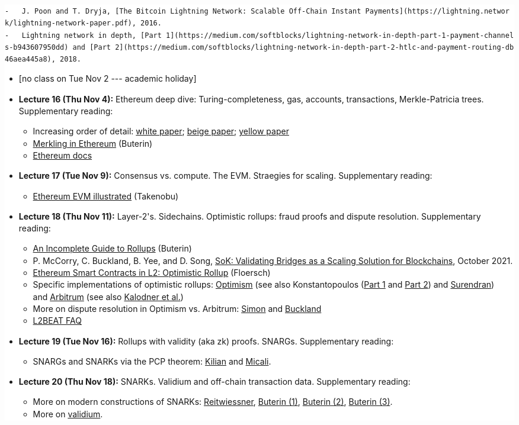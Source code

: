     -   J. Poon and T. Dryja, [The Bitcoin Lightning Network: Scalable Off-Chain Instant Payments](https://lightning.network/lightning-network-paper.pdf), 2016.
    -   Lightning network in depth, [Part 1](https://medium.com/softblocks/lightning-network-in-depth-part-1-payment-channels-b943607950dd) and [Part 2](https://medium.com/softblocks/lightning-network-in-depth-part-2-htlc-and-payment-routing-db46aea445a8), 2018.
    
-   [no class on Tue Nov 2 --- academic holiday]
    
-   **Lecture 16 (Thu Nov 4):** Ethereum deep dive: Turing-completeness, gas, accounts, transactions, Merkle-Patricia trees. Supplementary reading:
    
    -   Increasing order of detail: [white paper](https://ethereum.org/en/whitepaper/); [beige paper](https://cryptopapers.info/assets/pdf/eth_beige.pdf); [yellow paper](https://ethereum.github.io/yellowpaper/paper.pdf)
    -   [Merkling in Ethereum](https://blog.ethereum.org/2015/11/15/merkling-in-ethereum/) (Buterin)
    -   [Ethereum docs](https://ethereum.org/en/developers/docs/)
    
-   **Lecture 17 (Tue Nov 9):** Consensus vs. compute. The EVM. Straegies for scaling. Supplementary reading:
    
    -   [Ethereum EVM illustrated](https://takenobu-hs.github.io/downloads/ethereum_evm_illustrated.pdf) (Takenobu)
    
-   **Lecture 18 (Thu Nov 11):** Layer-2's. Sidechains. Optimistic rollups: fraud proofs and dispute resolution. Supplementary reading:
    
    -   [An Incomplete Guide to Rollups](https://vitalik.ca/general/2021/01/05/rollup.html) (Buterin)
    -   P. McCorry, C. Buckland, B. Yee, and D. Song, [SoK: Validating Bridges as a Scaling Solution for Blockchains](https://stonecoldpat.github.io/images/validatingbridges.pdf), October 2021.
    -   [Ethereum Smart Contracts in L2: Optimistic Rollup](https://medium.com/plasma-group/ethereum-smart-contracts-in-l2-optimistic-rollup-2c1cef2ec537) (Floersch)
    -   Specific implementations of optimistic rollups: [Optimism](https://community.optimism.io/) (see also Konstantopoulos ([Part 1](https://research.paradigm.xyz/rollups) and [Part 2](https://research.paradigm.xyz/optimism)) and [Surendran](https://medium.com/onther-tech/fast-withdrawals-in-optimistic-rollups-part-1-6fbb93abf1c3)) and [Arbitrum](https://developer.offchainlabs.com/docs/inside_arbitrum) (see also [Kalodner et al.](https://www.usenix.org/system/files/conference/usenixsecurity18/sec18-kalodner.pdf))
    -   More on dispute resolution in Optimism vs. Arbitrum: [Simon](https://insights.deribit.com/market-research/making-sense-of-rollups-part-2-dispute-resolution-on-arbitrum-and-optimism/) and [Buckland](https://medium.com/@cpbuckland88/fraud-proofs-and-virtual-machines-2826a3412099)
    -   [L2BEAT FAQ](https://l2beat.com/faq/)
    
-   **Lecture 19 (Tue Nov 16):** Rollups with validity (aka zk) proofs. SNARGs. Supplementary reading:
    
    -   SNARGs and SNARKs via the PCP theorem: [Kilian](https://people.csail.mit.edu/vinodv/6892-Fall2013/efficientargs.pdf) and [Micali](https://people.csail.mit.edu/silvio/Selected%20Scientific%20Papers/Proof%20Systems/Computationally_Sound_Proofs.pdf).
    
-   **Lecture 20 (Thu Nov 18):** SNARKs. Validium and off-chain transaction data. Supplementary reading:
    
    -   More on modern constructions of SNARKs: [Reitwiessner](https://blog.ethereum.org/2016/12/05/zksnarks-in-a-nutshell/), [Buterin (1)](https://medium.com/@VitalikButerin/zk-snarks-under-the-hood-b33151a013f6), [Buterin (2)](https://vitalik.ca/general/2021/01/26/snarks.html), [Buterin (3)](https://vitalik.ca/general/2021/11/05/halo.html).
    -   More on [validium](https://www.buildblockchain.tech/newsletter/issues/no-99-validium-and-the-layer-2-two-by-two).
    